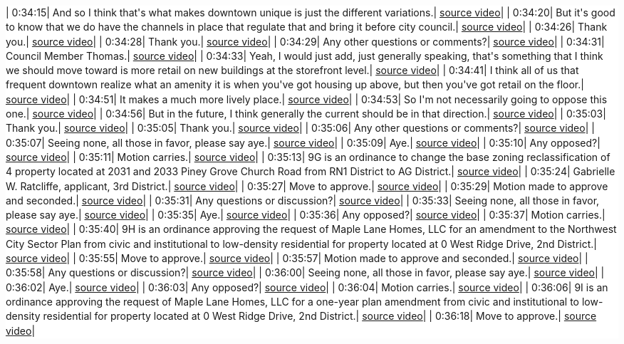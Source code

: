 | 0:34:15| And so I think that's what makes downtown unique is just the different variations.| [source video](https://archive.org/details/city-council-r-265-231128?start=2055)|
| 0:34:20| But it's good to know that we do have the channels in place that regulate that and bring it before city council.| [source video](https://archive.org/details/city-council-r-265-231128?start=2060)|
| 0:34:26| Thank you.| [source video](https://archive.org/details/city-council-r-265-231128?start=2066)|
| 0:34:28| Thank you.| [source video](https://archive.org/details/city-council-r-265-231128?start=2068)|
| 0:34:29| Any other questions or comments?| [source video](https://archive.org/details/city-council-r-265-231128?start=2069)|
| 0:34:31| Council Member Thomas.| [source video](https://archive.org/details/city-council-r-265-231128?start=2071)|
| 0:34:33| Yeah, I would just add, just generally speaking, that's something that I think we should move toward is more retail on new buildings at the storefront level.| [source video](https://archive.org/details/city-council-r-265-231128?start=2073)|
| 0:34:41| I think all of us that frequent downtown realize what an amenity it is when you've got housing up above, but then you've got retail on the floor.| [source video](https://archive.org/details/city-council-r-265-231128?start=2081)|
| 0:34:51| It makes a much more lively place.| [source video](https://archive.org/details/city-council-r-265-231128?start=2091)|
| 0:34:53| So I'm not necessarily going to oppose this one.| [source video](https://archive.org/details/city-council-r-265-231128?start=2093)|
| 0:34:56| But in the future, I think generally the current should be in that direction.| [source video](https://archive.org/details/city-council-r-265-231128?start=2096)|
| 0:35:03| Thank you.| [source video](https://archive.org/details/city-council-r-265-231128?start=2103)|
| 0:35:05| Thank you.| [source video](https://archive.org/details/city-council-r-265-231128?start=2105)|
| 0:35:06| Any other questions or comments?| [source video](https://archive.org/details/city-council-r-265-231128?start=2106)|
| 0:35:07| Seeing none, all those in favor, please say aye.| [source video](https://archive.org/details/city-council-r-265-231128?start=2107)|
| 0:35:09| Aye.| [source video](https://archive.org/details/city-council-r-265-231128?start=2109)|
| 0:35:10| Any opposed?| [source video](https://archive.org/details/city-council-r-265-231128?start=2110)|
| 0:35:11| Motion carries.| [source video](https://archive.org/details/city-council-r-265-231128?start=2111)|
| 0:35:13| 9G is an ordinance to change the base zoning reclassification of 4 property located at 2031 and 2033 Piney Grove Church Road from RN1 District to AG District.| [source video](https://archive.org/details/city-council-r-265-231128?start=2113)|
| 0:35:24| Gabrielle W. Ratcliffe, applicant, 3rd District.| [source video](https://archive.org/details/city-council-r-265-231128?start=2124)|
| 0:35:27| Move to approve.| [source video](https://archive.org/details/city-council-r-265-231128?start=2127)|
| 0:35:29| Motion made to approve and seconded.| [source video](https://archive.org/details/city-council-r-265-231128?start=2129)|
| 0:35:31| Any questions or discussion?| [source video](https://archive.org/details/city-council-r-265-231128?start=2131)|
| 0:35:33| Seeing none, all those in favor, please say aye.| [source video](https://archive.org/details/city-council-r-265-231128?start=2133)|
| 0:35:35| Aye.| [source video](https://archive.org/details/city-council-r-265-231128?start=2135)|
| 0:35:36| Any opposed?| [source video](https://archive.org/details/city-council-r-265-231128?start=2136)|
| 0:35:37| Motion carries.| [source video](https://archive.org/details/city-council-r-265-231128?start=2137)|
| 0:35:40| 9H is an ordinance approving the request of Maple Lane Homes, LLC for an amendment to the Northwest City Sector Plan from civic and institutional to low-density residential for property located at 0 West Ridge Drive, 2nd District.| [source video](https://archive.org/details/city-council-r-265-231128?start=2140)|
| 0:35:55| Move to approve.| [source video](https://archive.org/details/city-council-r-265-231128?start=2155)|
| 0:35:57| Motion made to approve and seconded.| [source video](https://archive.org/details/city-council-r-265-231128?start=2157)|
| 0:35:58| Any questions or discussion?| [source video](https://archive.org/details/city-council-r-265-231128?start=2158)|
| 0:36:00| Seeing none, all those in favor, please say aye.| [source video](https://archive.org/details/city-council-r-265-231128?start=2160)|
| 0:36:02| Aye.| [source video](https://archive.org/details/city-council-r-265-231128?start=2162)|
| 0:36:03| Any opposed?| [source video](https://archive.org/details/city-council-r-265-231128?start=2163)|
| 0:36:04| Motion carries.| [source video](https://archive.org/details/city-council-r-265-231128?start=2164)|
| 0:36:06| 9I is an ordinance approving the request of Maple Lane Homes, LLC for a one-year plan amendment from civic and institutional to low-density residential for property located at 0 West Ridge Drive, 2nd District.| [source video](https://archive.org/details/city-council-r-265-231128?start=2166)|
| 0:36:18| Move to approve.| [source video](https://archive.org/details/city-council-r-265-231128?start=2178)|